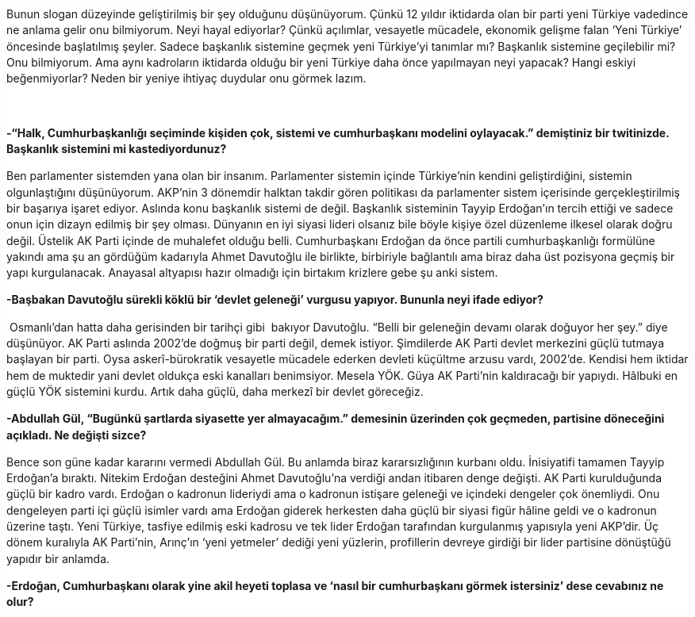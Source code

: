    <p>
    Bunun slogan düzeyinde geliştirilmiş bir şey olduğunu düşünüyorum. Çünkü 12 yıldır iktidarda olan bir parti yeni Türkiye vadedince ne anlama gelir onu bilmiyorum. Neyi hayal ediyorlar? Çünkü açılımlar, vesayetle mücadele, ekonomik gelişme falan ‘Yeni Türkiye’ öncesinde başlatılmış şeyler. Sadece başkanlık sistemine geçmek yeni Türkiye’yi tanımlar mı? Başkanlık sistemine geçilebilir mi? Onu bilmiyorum. Ama aynı kadroların iktidarda olduğu bir yeni Türkiye daha önce yapılmayan neyi yapacak? Hangi eskiyi beğenmiyorlar? Neden bir yeniye ihtiyaç duydular onu görmek lazım.
   </p>
   <p>
    <img alt="" height="291" src="http://web.archive.org/web/20141003130659im_/http://medya.aksiyon.com.tr/aksiyon/2014/09/15/birilierinin-cikip8.jpg"/>
   </p>
   <p>
    <strong>
     -“Halk, Cumhurbaşkanlığı seçiminde kişiden çok, sistemi ve cumhurbaşkanı modelini oylayacak.” demiştiniz bir twitinizde. Başkanlık sistemini mi kastediyordunuz?
    </strong>
   </p>
   <p>
    Ben parlamenter sistemden yana olan bir insanım. Parlamenter sistemin içinde Türkiye’nin kendini geliştirdiğini, sistemin olgunlaştığını düşünüyorum. AKP’nin 3 dönemdir halktan takdir gören politikası da parlamenter sistem içerisinde gerçekleştirilmiş bir başarıya işaret ediyor. Aslında konu başkanlık sistemi de değil. Başkanlık sisteminin Tayyip Erdoğan’ın tercih ettiği ve sadece onun için dizayn edilmiş bir şey olması. Dünyanın en iyi siyasi lideri olsanız bile böyle kişiye özel düzenleme ilkesel olarak doğru değil. Üstelik AK Parti içinde de muhalefet olduğu belli. Cumhurbaşkanı Erdoğan da önce partili cumhurbaşkanlığı formülüne yakındı ama şu an gördüğüm kadarıyla Ahmet Davutoğlu ile birlikte, birbiriyle bağlantılı ama biraz daha üst pozisyona geçmiş bir yapı kurgulanacak. Anayasal altyapısı hazır olmadığı için birtakım krizlere gebe şu anki sistem.
   </p>
   <p>
    <strong>
     -Başbakan Davutoğlu sürekli köklü bir ‘devlet geleneği’ vurgusu yapıyor. Bununla neyi ifade ediyor?
    </strong>
   </p>
   <p>
    <img alt="" height="147" src="http://web.archive.org/web/20141003130659im_/http://medya.aksiyon.com.tr/aksiyon/2014/09/15/birilierinin-cikip9.jpg"/>
    Osmanlı’dan hatta daha gerisinden bir tarihçi gibi  bakıyor Davutoğlu. “Belli bir geleneğin devamı olarak doğuyor her şey.” diye düşünüyor. AK Parti aslında 2002’de doğmuş bir parti değil, demek istiyor. Şimdilerde AK Parti devlet merkezini güçlü tutmaya başlayan bir parti. Oysa askerî-bürokratik vesayetle mücadele ederken devleti küçültme arzusu vardı, 2002’de. Kendisi hem iktidar hem de muktedir yani devlet oldukça eski kanalları benimsiyor. Mesela YÖK. Güya AK Parti’nin kaldıracağı bir yapıydı. Hâlbuki en güçlü YÖK sistemini kurdu. Artık daha güçlü, daha merkezî bir devlet göreceğiz.
   </p>
   <p>
    <strong>
     -Abdullah Gül, “Bugünkü şartlarda siyasette yer almayacağım.” demesinin üzerinden çok geçmeden, partisine döneceğini açıkladı. Ne değişti sizce?
    </strong>
   </p>
   <p>
    Bence son güne kadar kararını vermedi Abdullah Gül. Bu anlamda biraz kararsızlığının kurbanı oldu. İnisiyatifi tamamen Tayyip Erdoğan’a bıraktı. Nitekim Erdoğan desteğini Ahmet Davutoğlu’na verdiği andan itibaren denge değişti. AK Parti kurulduğunda güçlü bir kadro vardı. Erdoğan o kadronun lideriydi ama o kadronun istişare geleneği ve içindeki dengeler çok önemliydi. Onu  dengeleyen parti içi güçlü isimler vardı ama Erdoğan giderek herkesten daha güçlü bir siyasi figür hâline geldi ve o kadronun üzerine taştı. Yeni Türkiye, tasfiye edilmiş eski kadrosu ve tek lider Erdoğan tarafından kurgulanmış yapısıyla yeni AKP’dir. Üç dönem kuralıyla AK Parti’nin, Arınç’ın ‘yeni yetmeler’ dediği yeni yüzlerin, profillerin devreye girdiği bir lider partisine dönüştüğü yapıdır bir anlamda.
   </p>
   <p>
    <strong>
     -Erdoğan, Cumhurbaşkanı olarak yine akil heyeti toplasa ve ‘nasıl bir cumhurbaşkanı görmek istersiniz’ dese cevabınız ne olur?
